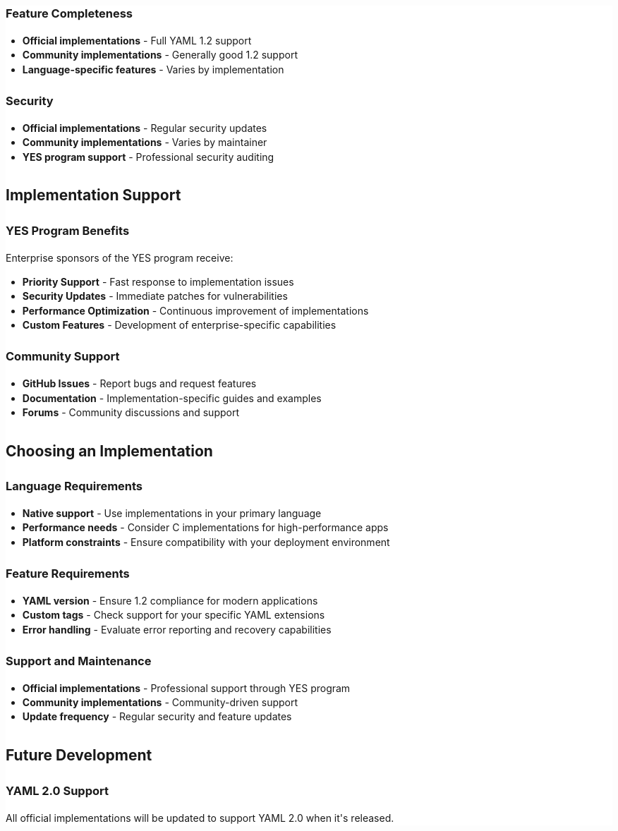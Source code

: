 ### Feature Completeness
- **Official implementations** - Full YAML 1.2 support
- **Community implementations** - Generally good 1.2 support
- **Language-specific features** - Varies by implementation

### Security
- **Official implementations** - Regular security updates
- **Community implementations** - Varies by maintainer
- **YES program support** - Professional security auditing

## Implementation Support

### YES Program Benefits
Enterprise sponsors of the YES program receive:

- **Priority Support** - Fast response to implementation issues
- **Security Updates** - Immediate patches for vulnerabilities
- **Performance Optimization** - Continuous improvement of implementations
- **Custom Features** - Development of enterprise-specific capabilities

### Community Support
- **GitHub Issues** - Report bugs and request features
- **Documentation** - Implementation-specific guides and examples
- **Forums** - Community discussions and support

## Choosing an Implementation

### Language Requirements
- **Native support** - Use implementations in your primary language
- **Performance needs** - Consider C implementations for high-performance apps
- **Platform constraints** - Ensure compatibility with your deployment environment

### Feature Requirements
- **YAML version** - Ensure 1.2 compliance for modern applications
- **Custom tags** - Check support for your specific YAML extensions
- **Error handling** - Evaluate error reporting and recovery capabilities

### Support and Maintenance
- **Official implementations** - Professional support through YES program
- **Community implementations** - Community-driven support
- **Update frequency** - Regular security and feature updates

## Future Development

### YAML 2.0 Support
All official implementations will be updated to support YAML 2.0 when
it's released.
